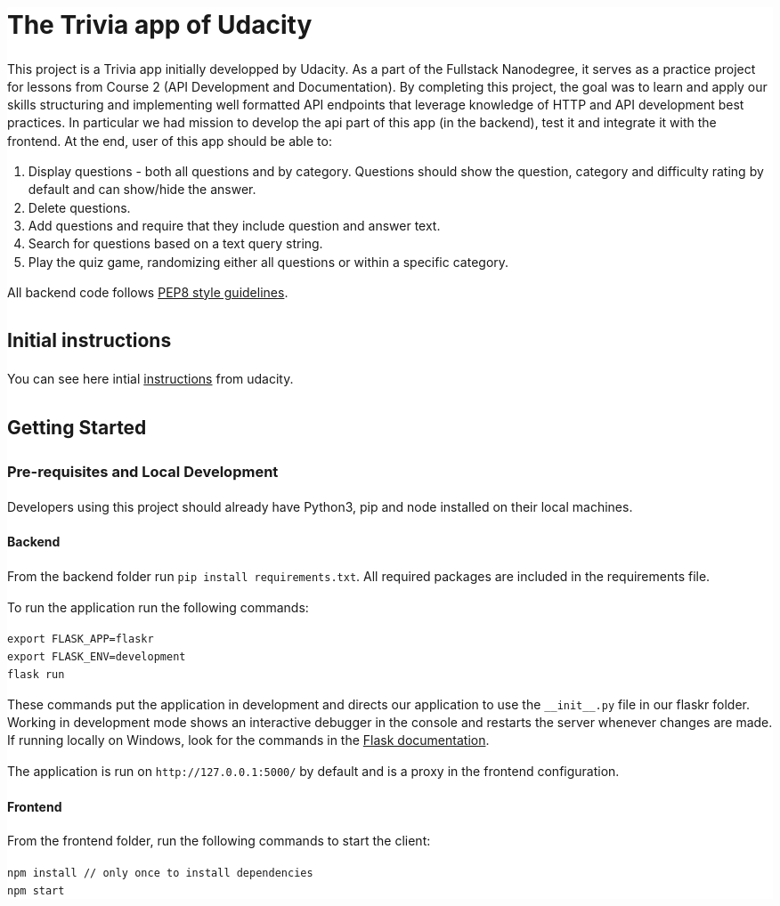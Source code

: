 # The Trivia app of Udacity

This project is a Trivia app initially developped by Udacity. As a part of the Fullstack Nanodegree, it serves as a practice project for lessons from Course 2 (API Development and Documentation). By completing this project, the goal was to learn and apply our skills structuring and implementing well formatted API endpoints that leverage knowledge of HTTP and API development best practices. In particular we had mission to develop the api part of this app (in the backend), test it and integrate it with the frontend. At the end, user of this app should be able to:

1. Display questions - both all questions and by category. Questions should show the question, category and difficulty rating by default and can show/hide the answer.
2. Delete questions.
3. Add questions and require that they include question and answer text.
4. Search for questions based on a text query string.
5. Play the quiz game, randomizing either all questions or within a specific category.

All backend code follows [PEP8 style guidelines](https://www.python.org/dev/peps/pep-0008/). 

## Initial instructions

You can see here intial [instructions](INSTRUCTIONS.md) from udacity. 

## Getting Started

### Pre-requisites and Local Development 
Developers using this project should already have Python3, pip and node installed on their local machines.

#### Backend

From the backend folder run `pip install requirements.txt`. All required packages are included in the requirements file. 

To run the application run the following commands: 
```
export FLASK_APP=flaskr
export FLASK_ENV=development
flask run
```

These commands put the application in development and directs our application to use the `__init__.py` file in our flaskr folder. Working in development mode shows an interactive debugger in the console and restarts the server whenever changes are made. If running locally on Windows, look for the commands in the [Flask documentation](http://flask.pocoo.org/docs/1.0/tutorial/factory/).

The application is run on `http://127.0.0.1:5000/` by default and is a proxy in the frontend configuration. 

#### Frontend

From the frontend folder, run the following commands to start the client: 
```
npm install // only once to install dependencies
npm start 
```
